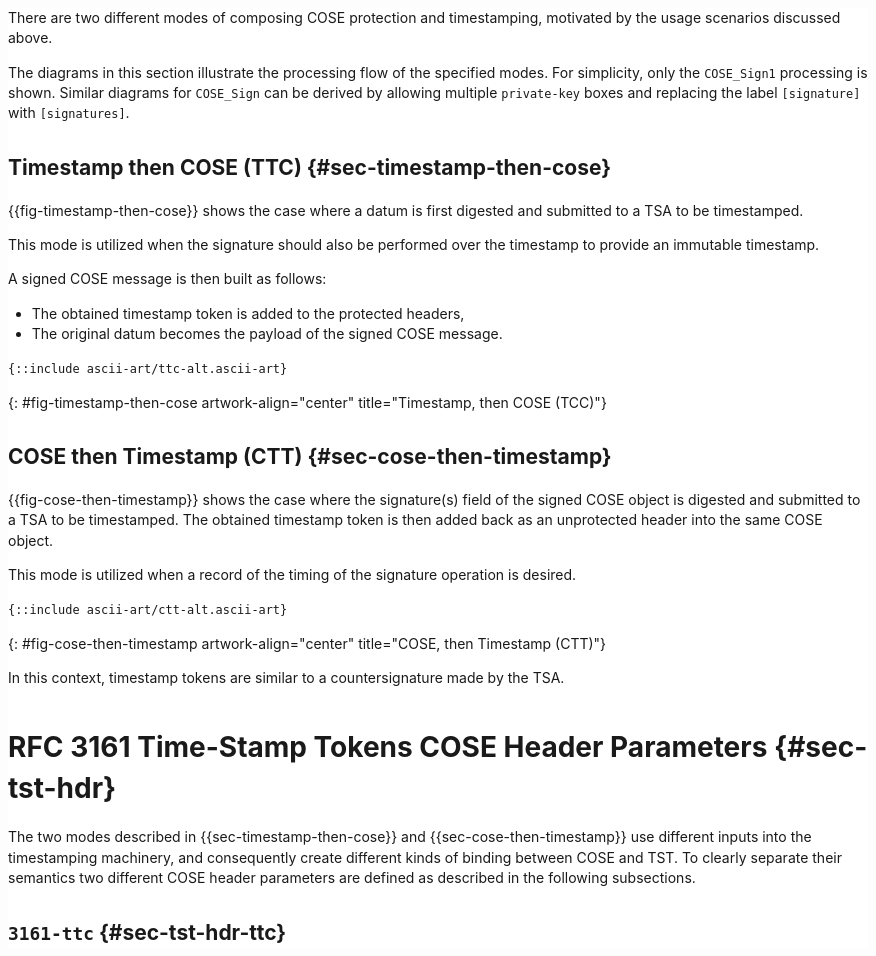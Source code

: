 There are two different modes of composing COSE protection and timestamping, motivated by the usage scenarios discussed above.

The diagrams in this section illustrate the processing flow of the specified modes.
For simplicity, only the `COSE_Sign1` processing is shown.
Similar diagrams for `COSE_Sign` can be derived by allowing multiple `private-key` boxes and replacing the label `[signature]` with `[signatures]`.

## Timestamp then COSE (TTC) {#sec-timestamp-then-cose}

{{fig-timestamp-then-cose}} shows the case where a datum is first digested and submitted to a TSA to be timestamped.

This mode is utilized when the signature should also be performed over the timestamp to provide an immutable timestamp.

A signed COSE message is then built as follows:

* The obtained timestamp token is added to the protected headers,
* The original datum becomes the payload of the signed COSE message.

~~~ aasvg
{::include ascii-art/ttc-alt.ascii-art}
~~~
{: #fig-timestamp-then-cose artwork-align="center"
   title="Timestamp, then COSE (TCC)"}

## COSE then Timestamp (CTT) {#sec-cose-then-timestamp}

{{fig-cose-then-timestamp}} shows the case where the signature(s) field of the signed COSE object is digested and submitted to a TSA to be timestamped.
The obtained timestamp token is then added back as an unprotected header into the same COSE object.

This mode is utilized when a record of the timing of the signature operation is desired.

~~~ aasvg
{::include ascii-art/ctt-alt.ascii-art}
~~~
{: #fig-cose-then-timestamp artwork-align="center"
   title="COSE, then Timestamp (CTT)"}

In this context, timestamp tokens are similar to a countersignature made by the TSA.

# RFC 3161 Time-Stamp Tokens COSE Header Parameters {#sec-tst-hdr}

The two modes described in {{sec-timestamp-then-cose}} and {{sec-cose-then-timestamp}} use different inputs into the timestamping machinery, and consequently create different kinds of binding between COSE and TST.
To clearly separate their semantics two different COSE header parameters are defined as described in the following subsections.

## `3161-ttc` {#sec-tst-hdr-ttc}
